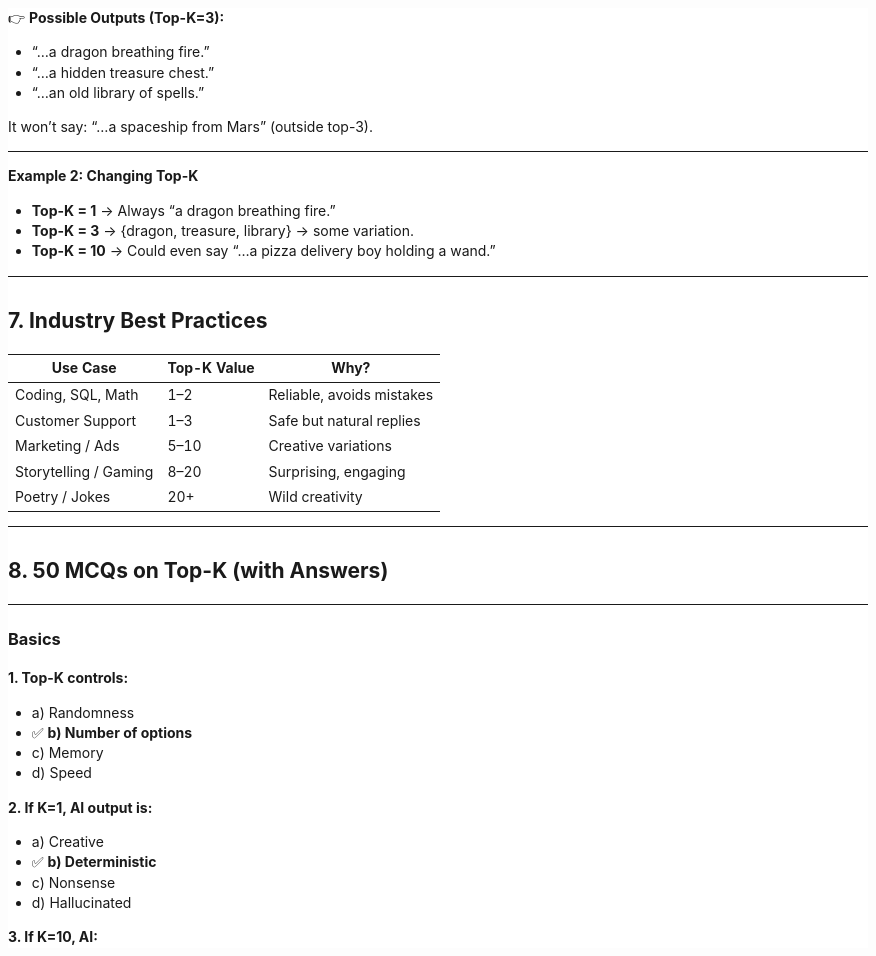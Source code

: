 👉 **Possible Outputs (Top-K=3):**

* “…a dragon breathing fire.”
* “…a hidden treasure chest.”
* “…an old library of spells.”

It won’t say: “…a spaceship from Mars” (outside top-3).

---

**Example 2: Changing Top-K**

* **Top-K = 1** → Always “a dragon breathing fire.”
* **Top-K = 3** → {dragon, treasure, library} → some variation.
* **Top-K = 10** → Could even say “…a pizza delivery boy holding a wand.”

---

## 7. Industry Best Practices

| Use Case              | Top-K Value | Why?                      |
| --------------------- | ----------- | ------------------------- |
| Coding, SQL, Math     | 1–2         | Reliable, avoids mistakes |
| Customer Support      | 1–3         | Safe but natural replies  |
| Marketing / Ads       | 5–10        | Creative variations       |
| Storytelling / Gaming | 8–20        | Surprising, engaging      |
| Poetry / Jokes        | 20+         | Wild creativity           |

---

## 8. 50 MCQs on Top-K (with Answers)

---

### Basics

**1. Top-K controls:**

* a) Randomness
* ✅ **b) Number of options**
* c) Memory
* d) Speed

**2. If K=1, AI output is:**

* a) Creative
* ✅ **b) Deterministic**
* c) Nonsense
* d) Hallucinated

**3. If K=10, AI:**
